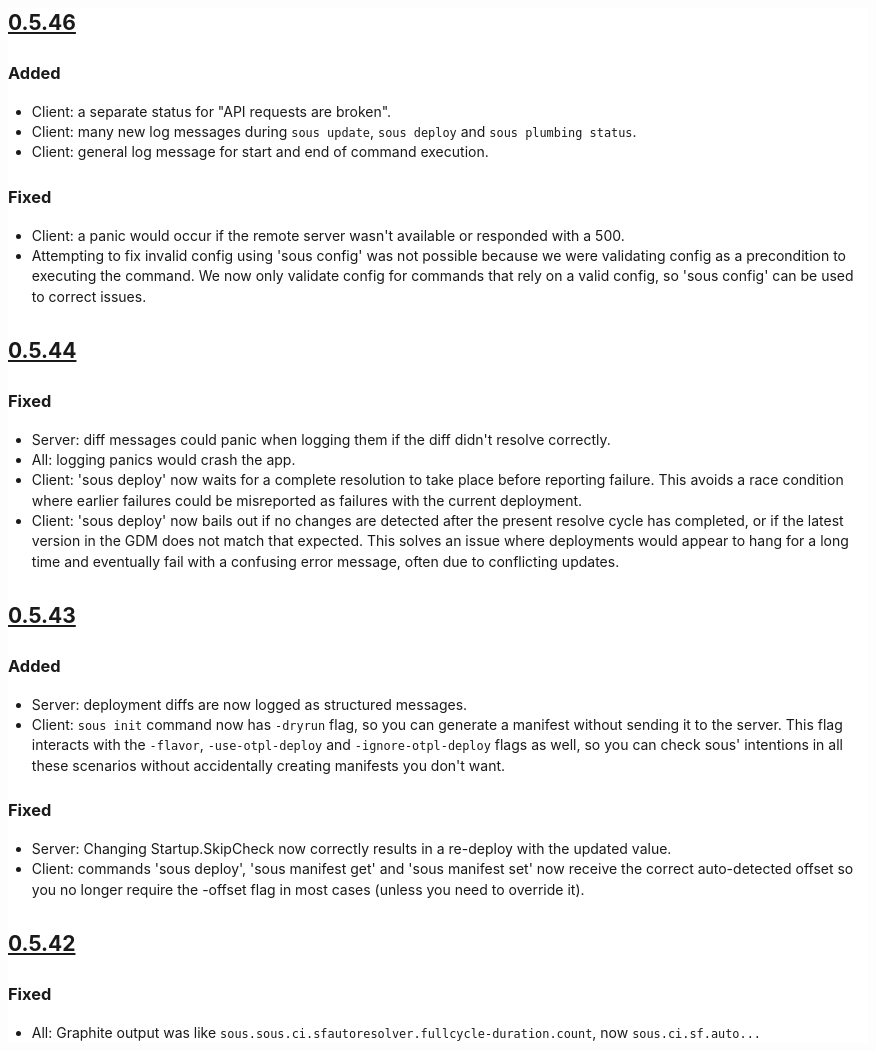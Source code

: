 ## [0.5.46](//github.com/opentable/sous/compare/0.5.44...0.5.46)

### Added
* Client: a separate status for "API requests are broken".
* Client: many new log messages during `sous update`, `sous deploy` and `sous plumbing status`.
* Client: general log message for start and end of command execution.

### Fixed
* Client: a panic would occur if the remote server wasn't available or responded with a 500.
* Attempting to fix invalid config using 'sous config' was not possible because we
  were validating config as a precondition to executing the command. We now only
  validate config for commands that rely on a valid config, so 'sous config' can be
  used to correct issues.

## [0.5.44](//github.com/opentable/sous/compare/0.5.43...0.5.44)

### Fixed

* Server: diff messages could panic when logging them if the diff didn't resolve correctly.
* All: logging panics would crash the app.
* Client: 'sous deploy' now waits for a complete resolution to take place before
  reporting failure. This avoids a race condition where earlier failures could
  be misreported as failures with the current deployment.
* Client: 'sous deploy' now bails out if no changes are detected after the present
  resolve cycle has completed, or if the latest version in the GDM does not match that
  expected. This solves an issue where deployments would appear to hang for a long time
  and eventually fail with a confusing error message, often due to conflicting updates.

## [0.5.43](//github.com/opentable/sous/compare/0.5.42...0.5.43)

### Added
* Server: deployment diffs are now logged as structured messages.
* Client: `sous init` command now has `-dryrun` flag, so you can generate a manifest
  without sending it to the server. This flag interacts with the `-flavor`,
  `-use-otpl-deploy` and `-ignore-otpl-deploy` flags as well, so you can check sous'
  intentions in all these scenarios without accidentally creating manifests you don't want.

### Fixed
* Server: Changing Startup.SkipCheck now correctly results in a re-deploy with the
  updated value.
* Client: commands 'sous deploy', 'sous manifest get' and 'sous manifest set' now receive the correct auto-detected offset
  so you no longer require the -offset flag in most cases (unless you need to override it).

## [0.5.42](//github.com/opentable/sous/compare/0.5.41...0.5.42)
### Fixed
* All: Graphite output was like `sous.sous.ci.sfautoresolver.fullcycle-duration.count`, now `sous.ci.sf.auto...`

